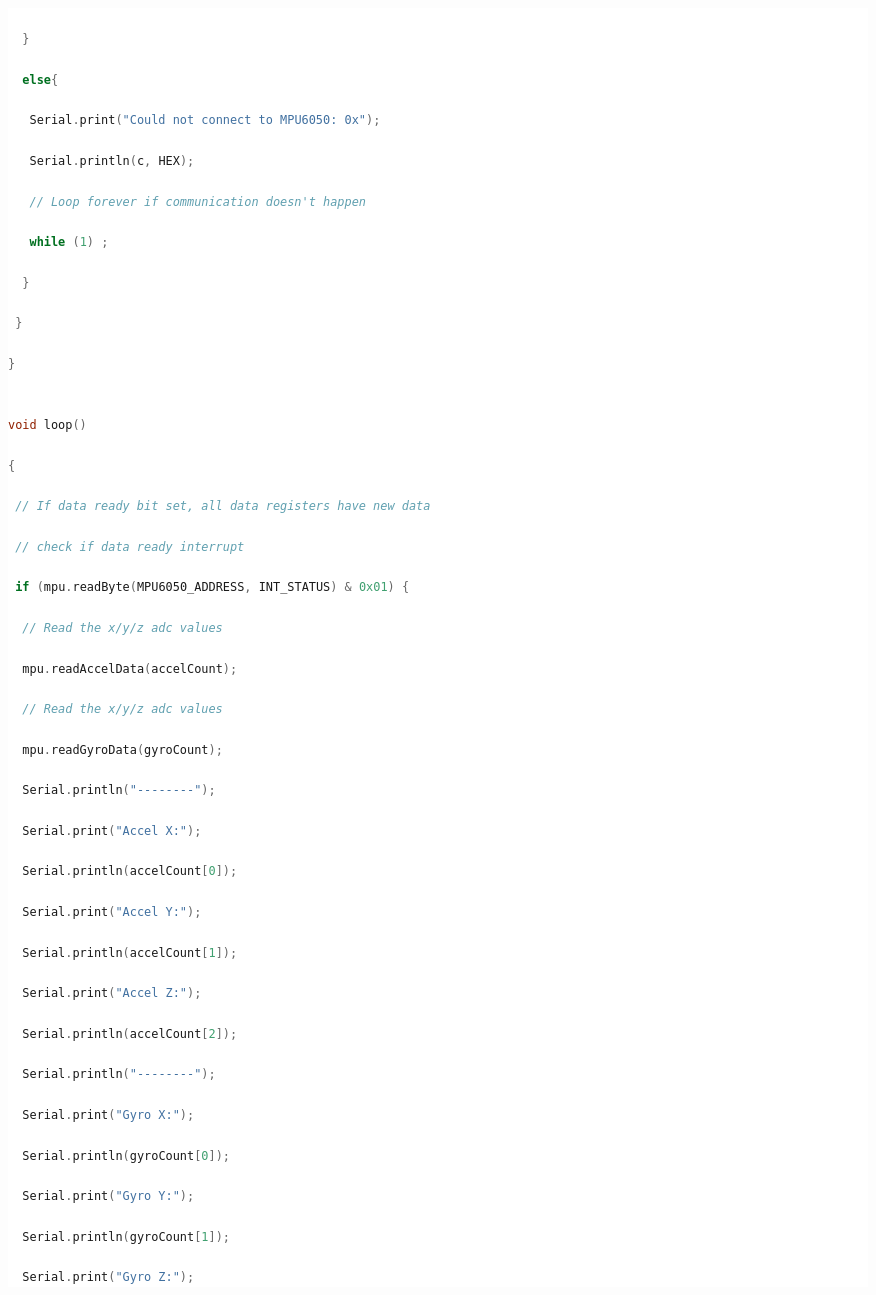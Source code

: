 ```c++

  }

  else{

   Serial.print("Could not connect to MPU6050: 0x");

   Serial.println(c, HEX);

   // Loop forever if communication doesn't happen

   while (1) ; 

  }

 }

}


void loop()

{

 // If data ready bit set, all data registers have new data

 // check if data ready interrupt

 if (mpu.readByte(MPU6050_ADDRESS, INT_STATUS) & 0x01) {

  // Read the x/y/z adc values

  mpu.readAccelData(accelCount);

  // Read the x/y/z adc values

  mpu.readGyroData(gyroCount);

  Serial.println("--------");

  Serial.print("Accel X:");

  Serial.println(accelCount[0]);

  Serial.print("Accel Y:");

  Serial.println(accelCount[1]);

  Serial.print("Accel Z:");

  Serial.println(accelCount[2]);

  Serial.println("--------");

  Serial.print("Gyro X:");

  Serial.println(gyroCount[0]);

  Serial.print("Gyro Y:");

  Serial.println(gyroCount[1]);

  Serial.print("Gyro Z:");
```